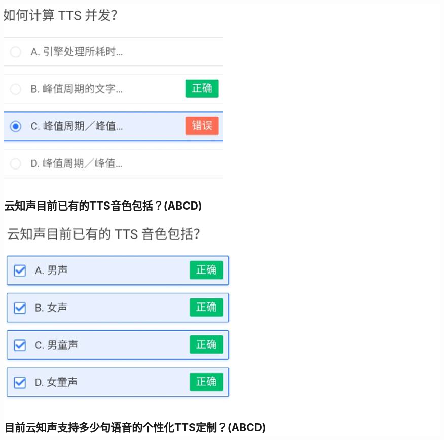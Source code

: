 ![img](jishuchangshi.assets/clip_image014.jpg)

## 云知声目前已有的TTS音色包括？(ABCD)

![img](jishuchangshi.assets/clip_image016.jpg)

## 目前云知声支持多少句语音的个性化TTS定制？(ABCD)
